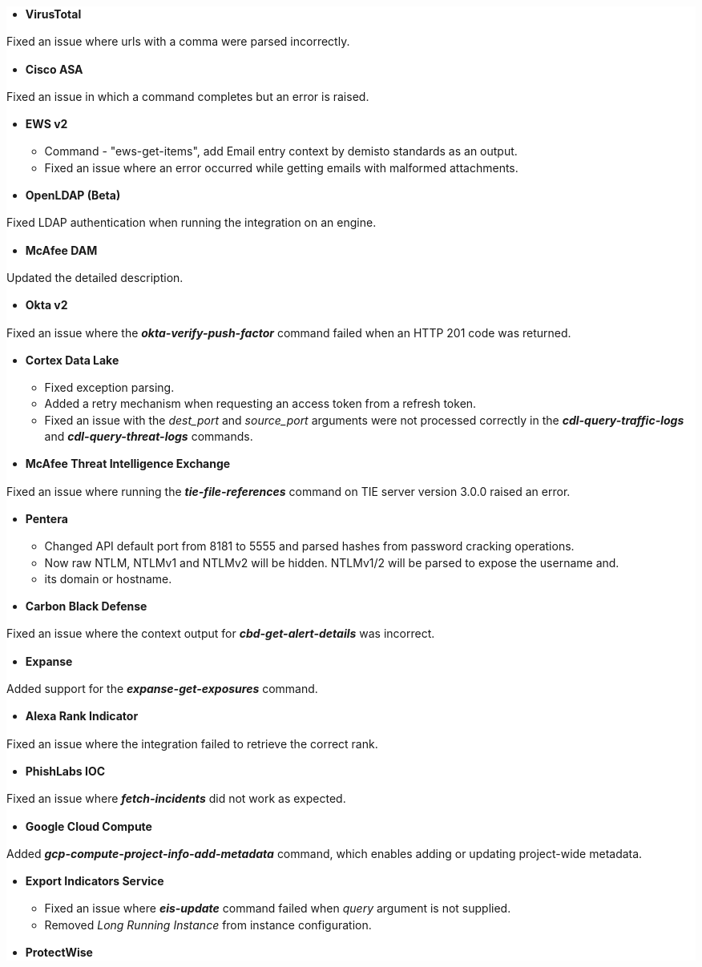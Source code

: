 - __VirusTotal__

Fixed an issue where urls with a comma were parsed incorrectly.
- __Cisco ASA__

Fixed an issue in which a command completes but an error is raised.
- __EWS v2__

  - Command - "ews-get-items", add Email entry context by demisto standards as an output.
  - Fixed an issue where an error occurred while getting emails with malformed attachments.
- __OpenLDAP (Beta)__

Fixed LDAP authentication when running the integration on an engine.
- __McAfee DAM__

Updated the detailed description.
- __Okta v2__

Fixed an issue where the ***okta-verify-push-factor*** command failed when an HTTP 201 code was returned.
- __Cortex Data Lake__

  - Fixed exception parsing.
  - Added a retry mechanism when requesting an access token from a refresh token.
  - Fixed an issue with the *dest_port* and *source_port* arguments were not processed correctly in the ***cdl-query-traffic-logs*** and ***cdl-query-threat-logs*** commands.
- __McAfee Threat Intelligence Exchange__

Fixed an issue where running the ***tie-file-references*** command on TIE server version 3.0.0 raised an error.
- __Pentera__

  - Changed API default port from 8181 to 5555 and parsed hashes from password cracking operations.
  - Now raw NTLM, NTLMv1 and NTLMv2 will be hidden. NTLMv1/2 will be parsed to expose the username and.
  - its domain or hostname.
- __Carbon Black Defense__

Fixed an issue where the context output for ***cbd-get-alert-details*** was incorrect.
- __Expanse__

Added support for the ***expanse-get-exposures*** command.
- __Alexa Rank Indicator__

Fixed an issue where the integration failed to retrieve the correct rank.
- __PhishLabs IOC__

Fixed an issue where ***fetch-incidents*** did not work as expected.
- __Google Cloud Compute__

Added ***gcp-compute-project-info-add-metadata*** command, which enables adding or updating project-wide metadata.
- __Export Indicators Service__

  - Fixed an issue where ***eis-update*** command failed when *query* argument is not supplied.
  - Removed *Long Running Instance* from instance configuration.
- __ProtectWise__
